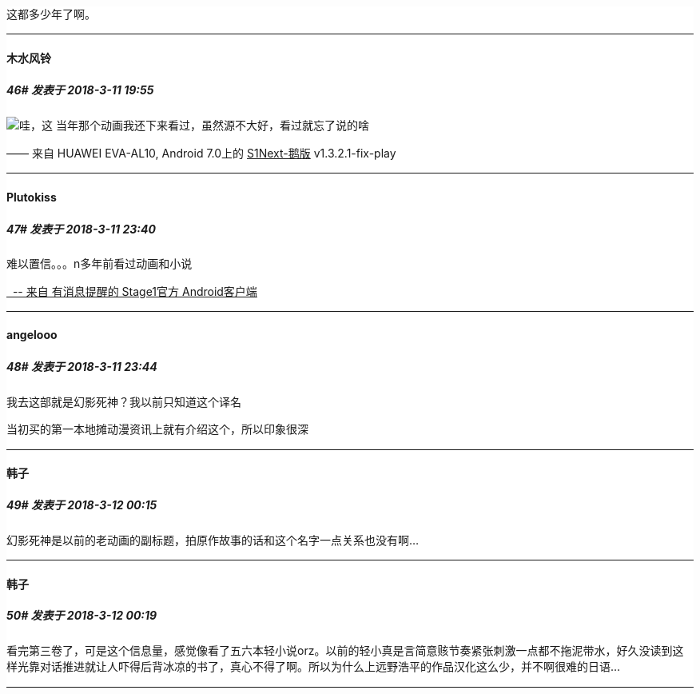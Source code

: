 
这都多少年了啊。


-----

####  木水风铃  
##### 46#       发表于 2018-3-11 19:55


<img src="https://static.saraba1st.com/image/smiley/face2017/001.png" referrerpolicy="no-referrer">哇，这
当年那个动画我还下来看过，虽然源不大好，看过就忘了说的啥

—— 来自 HUAWEI EVA-AL10, Android 7.0上的 [S1Next-鹅版](https://github.com/ykrank/S1-Next/releases) v1.3.2.1-fix-play


-----

####  Plutokiss  
##### 47#       发表于 2018-3-11 23:40


难以置信。。。n多年前看过动画和小说

[  -- 来自 有消息提醒的 Stage1官方 Android客户端](https://www.coolapk.com/apk/140634)


-----

####  angelooo  
##### 48#       发表于 2018-3-11 23:44


我去这部就是幻影死神？我以前只知道这个译名

当初买的第一本地摊动漫资讯上就有介绍这个，所以印象很深


-----

####  韩子  
##### 49#       发表于 2018-3-12 00:15


幻影死神是以前的老动画的副标题，拍原作故事的话和这个名字一点关系也没有啊…


-----

####  韩子  
##### 50#       发表于 2018-3-12 00:19


看完第三卷了，可是这个信息量，感觉像看了五六本轻小说orz。以前的轻小真是言简意赅节奏紧张刺激一点都不拖泥带水，好久没读到这样光靠对话推进就让人吓得后背冰凉的书了，真心不得了啊。所以为什么上远野浩平的作品汉化这么少，并不啊很难的日语…


-----
